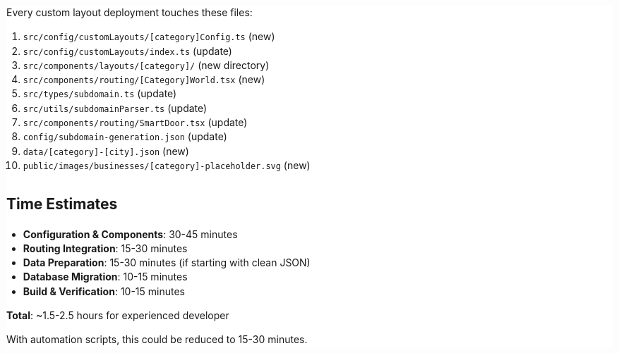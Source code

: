 Every custom layout deployment touches these files:
1. `src/config/customLayouts/[category]Config.ts` (new)
2. `src/config/customLayouts/index.ts` (update)
3. `src/components/layouts/[category]/` (new directory)
4. `src/components/routing/[Category]World.tsx` (new)
5. `src/types/subdomain.ts` (update)
6. `src/utils/subdomainParser.ts` (update)
7. `src/components/routing/SmartDoor.tsx` (update)
8. `config/subdomain-generation.json` (update)
9. `data/[category]-[city].json` (new)
10. `public/images/businesses/[category]-placeholder.svg` (new)

## Time Estimates

- **Configuration & Components**: 30-45 minutes
- **Routing Integration**: 15-30 minutes  
- **Data Preparation**: 15-30 minutes (if starting with clean JSON)
- **Database Migration**: 10-15 minutes
- **Build & Verification**: 10-15 minutes

**Total**: ~1.5-2.5 hours for experienced developer

With automation scripts, this could be reduced to 15-30 minutes.
